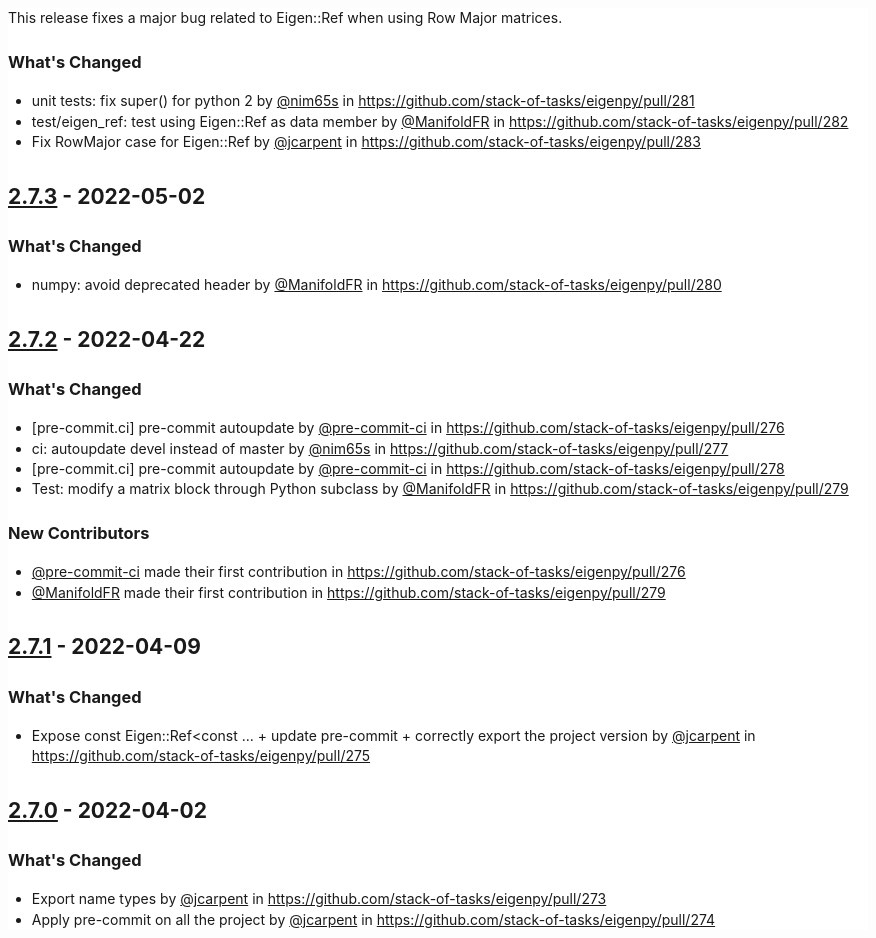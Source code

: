 This release fixes a major bug related to Eigen::Ref when using Row Major matrices.

### What's Changed
* unit tests: fix super() for python 2 by [@nim65s](https://github.com/nim65s) in https://github.com/stack-of-tasks/eigenpy/pull/281
* test/eigen_ref: test using Eigen::Ref as data member by [@ManifoldFR](https://github.com/ManifoldFR) in https://github.com/stack-of-tasks/eigenpy/pull/282
* Fix RowMajor case for Eigen::Ref by [@jcarpent](https://github.com/jcarpent) in https://github.com/stack-of-tasks/eigenpy/pull/283

## [2.7.3] - 2022-05-02

### What's Changed
* numpy: avoid deprecated header by [@ManifoldFR](https://github.com/ManifoldFR) in https://github.com/stack-of-tasks/eigenpy/pull/280

## [2.7.2] - 2022-04-22

### What's Changed
* [pre-commit.ci] pre-commit autoupdate by [@pre-commit-ci](https://github.com/pre-commit-ci) in https://github.com/stack-of-tasks/eigenpy/pull/276
* ci: autoupdate devel instead of master by [@nim65s](https://github.com/nim65s) in https://github.com/stack-of-tasks/eigenpy/pull/277
* [pre-commit.ci] pre-commit autoupdate by [@pre-commit-ci](https://github.com/pre-commit-ci) in https://github.com/stack-of-tasks/eigenpy/pull/278
* Test: modify a matrix block through Python subclass by [@ManifoldFR](https://github.com/ManifoldFR) in https://github.com/stack-of-tasks/eigenpy/pull/279

### New Contributors
* [@pre-commit-ci](https://github.com/pre-commit-ci) made their first contribution in https://github.com/stack-of-tasks/eigenpy/pull/276
* [@ManifoldFR](https://github.com/ManifoldFR) made their first contribution in https://github.com/stack-of-tasks/eigenpy/pull/279

## [2.7.1] - 2022-04-09

### What's Changed
* Expose const Eigen::Ref<const ... + update pre-commit + correctly export the project version by [@jcarpent](https://github.com/jcarpent) in https://github.com/stack-of-tasks/eigenpy/pull/275

## [2.7.0] - 2022-04-02

### What's Changed
* Export name types by [@jcarpent](https://github.com/jcarpent) in https://github.com/stack-of-tasks/eigenpy/pull/273
* Apply pre-commit on all the project by [@jcarpent](https://github.com/jcarpent) in https://github.com/stack-of-tasks/eigenpy/pull/274


[Unreleased]: https://github.com/stack-of-tasks/eigenpy/compare/v3.3.0...HEAD
[3.3.0]: https://github.com/stack-of-tasks/eigenpy/compare/v3.2.0...v3.3.0
[3.2.0]: https://github.com/stack-of-tasks/eigenpy/compare/v3.1.4...v3.2.0
[3.1.4]: https://github.com/stack-of-tasks/eigenpy/compare/v3.1.3...v3.1.4
[3.1.3]: https://github.com/stack-of-tasks/eigenpy/compare/v3.1.2...v3.1.3
[3.1.2]: https://github.com/stack-of-tasks/eigenpy/compare/v3.1.1...v3.1.2
[3.1.1]: https://github.com/stack-of-tasks/eigenpy/compare/v3.1.0...v3.1.1
[3.1.0]: https://github.com/stack-of-tasks/eigenpy/compare/v3.0.0...v3.1.0
[3.0.0]: https://github.com/stack-of-tasks/eigenpy/compare/v2.9.2...v3.0.0
[2.9.2]: https://github.com/stack-of-tasks/eigenpy/compare/v2.9.1...v2.9.2
[2.9.1]: https://github.com/stack-of-tasks/eigenpy/compare/v2.9.0...v2.9.1
[2.9.0]: https://github.com/stack-of-tasks/eigenpy/compare/v2.8.1...v2.9.0
[2.8.1]: https://github.com/stack-of-tasks/eigenpy/compare/v2.8.0...v2.8.1
[2.8.0]: https://github.com/stack-of-tasks/eigenpy/compare/v2.7.14...v2.8.0
[2.7.14]: https://github.com/stack-of-tasks/eigenpy/compare/v2.7.13...v2.7.14
[2.7.13]: https://github.com/stack-of-tasks/eigenpy/compare/v2.7.12...v2.7.13
[2.7.12]: https://github.com/stack-of-tasks/eigenpy/compare/v2.7.11...v2.7.12
[2.7.11]: https://github.com/stack-of-tasks/eigenpy/compare/v2.7.10...v2.7.11
[2.7.10]: https://github.com/stack-of-tasks/eigenpy/compare/v2.7.9...v2.7.10
[2.7.9]: https://github.com/stack-of-tasks/eigenpy/compare/v2.7.8...v2.7.9
[2.7.8]: https://github.com/stack-of-tasks/eigenpy/compare/v2.7.7...v2.7.8
[2.7.7]: https://github.com/stack-of-tasks/eigenpy/compare/v2.7.6...v2.7.7
[2.7.6]: https://github.com/stack-of-tasks/eigenpy/compare/v2.7.5...v2.7.6
[2.7.5]: https://github.com/stack-of-tasks/eigenpy/compare/v2.7.4...v2.7.5
[2.7.4]: https://github.com/stack-of-tasks/eigenpy/compare/v2.7.3...v2.7.4
[2.7.3]: https://github.com/stack-of-tasks/eigenpy/compare/v2.7.2...v2.7.3
[2.7.2]: https://github.com/stack-of-tasks/eigenpy/compare/v2.7.1...v2.7.2
[2.7.1]: https://github.com/stack-of-tasks/eigenpy/compare/v2.7.0...v2.7.1
[2.7.0]: https://github.com/stack-of-tasks/eigenpy/compare/v2.6.11...v2.7.0
[2.6.11]: https://github.com/stack-of-tasks/eigenpy/compare/v2.6.10...v2.6.11
[2.6.10]: https://github.com/stack-of-tasks/eigenpy/compare/v2.6.9...v2.6.10
[2.6.9]: https://github.com/stack-of-tasks/eigenpy/compare/v2.6.8...v2.6.9
[2.6.8]: https://github.com/stack-of-tasks/eigenpy/compare/v2.6.7...v2.6.8
[2.6.7]: https://github.com/stack-of-tasks/eigenpy/compare/v2.6.6...v2.6.7
[2.6.6]: https://github.com/stack-of-tasks/eigenpy/compare/v2.6.5...v2.6.6
[2.6.5]: https://github.com/stack-of-tasks/eigenpy/compare/v2.6.4...v2.6.5
[2.6.4]: https://github.com/stack-of-tasks/eigenpy/compare/v2.6.3...v2.6.4
[2.6.3]: https://github.com/stack-of-tasks/eigenpy/compare/v2.6.2...v2.6.3
[2.6.2]: https://github.com/stack-of-tasks/eigenpy/compare/v2.6.1...v2.6.2
[2.6.1]: https://github.com/stack-of-tasks/eigenpy/compare/v2.6.0...v2.6.1
[2.6.0]: https://github.com/stack-of-tasks/eigenpy/compare/v2.5.0...v2.6.0
[2.5.0]: https://github.com/stack-of-tasks/eigenpy/compare/v2.4.4...v2.5.0
[2.4.4]: https://github.com/stack-of-tasks/eigenpy/compare/v2.4.3...v2.4.4
[2.4.3]: https://github.com/stack-of-tasks/eigenpy/compare/v2.4.2...v2.4.3
[2.4.2]: https://github.com/stack-of-tasks/eigenpy/compare/v2.4.1...v2.4.2
[2.4.1]: https://github.com/stack-of-tasks/eigenpy/compare/v2.4.0...v2.4.1
[2.4.0]: https://github.com/stack-of-tasks/eigenpy/compare/v2.3.2...v2.4.0
[2.3.2]: https://github.com/stack-of-tasks/eigenpy/compare/v2.3.1...v2.3.2
[2.3.1]: https://github.com/stack-of-tasks/eigenpy/compare/v2.3.0...v2.3.1
[2.3.0]: https://github.com/stack-of-tasks/eigenpy/compare/v2.2.2...v2.3.0
[2.2.2]: https://github.com/stack-of-tasks/eigenpy/compare/v2.2.1...v2.2.2
[2.2.1]: https://github.com/stack-of-tasks/eigenpy/compare/v2.2.0...v2.2.1
[2.2.0]: https://github.com/stack-of-tasks/eigenpy/compare/v2.1.2...v2.2.0
[2.1.2]: https://github.com/stack-of-tasks/eigenpy/compare/v2.1.1...v2.1.2
[2.1.1]: https://github.com/stack-of-tasks/eigenpy/compare/v2.1.0...v2.1.1
[2.1.0]: https://github.com/stack-of-tasks/eigenpy/compare/v2.0.3...v2.1.0
[2.0.3]: https://github.com/stack-of-tasks/eigenpy/compare/v2.0.2...v2.0.3
[2.0.2]: https://github.com/stack-of-tasks/eigenpy/compare/v2.0.1...v2.0.2
[2.0.1]: https://github.com/stack-of-tasks/eigenpy/compare/v2.0.0...v2.0.1
[2.0.0]: https://github.com/stack-of-tasks/eigenpy/compare/v1.6.1...v2.0.0
[1.6.13]: https://github.com/stack-of-tasks/eigenpy/compare/v1.6.1...v1.6.1
[1.6.12]: https://github.com/stack-of-tasks/eigenpy/compare/v1.6.1...v1.6.1
[1.6.11]: https://github.com/stack-of-tasks/eigenpy/compare/v1.6.1...v1.6.1
[1.6.10]: https://github.com/stack-of-tasks/eigenpy/compare/v1.6.9...v1.6.1
[1.6.9]: https://github.com/stack-of-tasks/eigenpy/compare/v1.6.8...v1.6.9
[1.6.8]: https://github.com/stack-of-tasks/eigenpy/compare/v1.6.7...v1.6.8
[1.6.7]: https://github.com/stack-of-tasks/eigenpy/compare/v1.6.6...v1.6.7
[1.6.6]: https://github.com/stack-of-tasks/eigenpy/compare/v1.6.5...v1.6.6
[1.6.5]: https://github.com/stack-of-tasks/eigenpy/compare/v1.6.4...v1.6.5
[1.6.4]: https://github.com/stack-of-tasks/eigenpy/compare/v1.6.3...v1.6.4
[1.6.3]: https://github.com/stack-of-tasks/eigenpy/compare/v1.6.2...v1.6.3
[1.6.2]: https://github.com/stack-of-tasks/eigenpy/compare/v1.6.1...v1.6.2
[1.6.1]: https://github.com/stack-of-tasks/eigenpy/compare/v1.6.0...v1.6.1
[1.6.0]: https://github.com/stack-of-tasks/eigenpy/compare/v1.5.8...v1.6.0
[1.5.8]: https://github.com/stack-of-tasks/eigenpy/compare/v1.5.7...v1.5.8
[1.5.7]: https://github.com/stack-of-tasks/eigenpy/compare/v1.5.6...v1.5.7
[1.5.6]: https://github.com/stack-of-tasks/eigenpy/compare/v1.5.5...v1.5.6
[1.5.5]: https://github.com/stack-of-tasks/eigenpy/compare/v1.5.4...v1.5.5
[1.5.4]: https://github.com/stack-of-tasks/eigenpy/compare/v1.5.3...v1.5.4
[1.5.3]: https://github.com/stack-of-tasks/eigenpy/compare/v1.5.2...v1.5.3
[1.5.2]: https://github.com/stack-of-tasks/eigenpy/compare/v1.5.1...v1.5.2
[1.5.1]: https://github.com/stack-of-tasks/eigenpy/compare/v1.5.0...v1.5.1
[1.5.0]: https://github.com/stack-of-tasks/eigenpy/compare/v1.4.5...v1.5.0
[1.4.5]: https://github.com/stack-of-tasks/eigenpy/compare/v1.4.4...v1.4.5
[1.4.4]: https://github.com/stack-of-tasks/eigenpy/compare/v1.4.3...v1.4.4
[1.4.3]: https://github.com/stack-of-tasks/eigenpy/compare/v1.4.2...v1.4.3
[1.4.2]: https://github.com/stack-of-tasks/eigenpy/compare/v1.4.1...v1.4.2
[1.4.1]: https://github.com/stack-of-tasks/eigenpy/compare/v1.4.0...v1.4.1
[1.4.0]: https://github.com/stack-of-tasks/eigenpy/compare/v1.3.3...v1.4.0
[1.3.3]: https://github.com/stack-of-tasks/eigenpy/compare/v1.3.2...v1.3.3
[1.3.2]: https://github.com/stack-of-tasks/eigenpy/compare/v1.3.1...v1.3.2
[1.3.1]: https://github.com/stack-of-tasks/eigenpy/compare/v1.3.0...v1.3.1
[1.3.0]: https://github.com/stack-of-tasks/eigenpy/compare/v1.2.0...v1.3.0
[1.2.0]: https://github.com/stack-of-tasks/eigenpy/compare/v1.1.0...v1.2.0
[1.1.0]: https://github.com/stack-of-tasks/eigenpy/compare/v1.0.1...v1.1.0
[1.0.1]: https://github.com/stack-of-tasks/eigenpy/compare/v1.0.0...v1.0.1
[1.0.0]: https://github.com/stack-of-tasks/eigenpy/releases/tag/v1.0.0